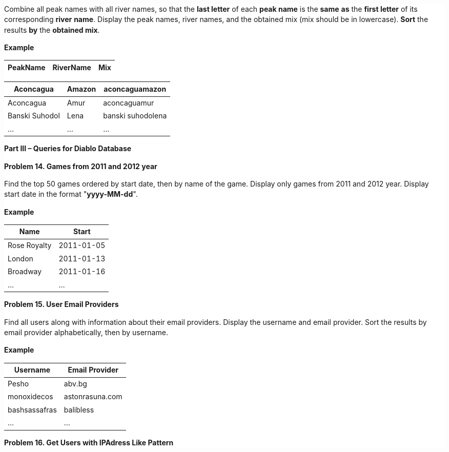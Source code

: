 Combine all peak names with all river names, so that the **last letter** of each **peak name** is the **same** **as** the **first letter** of its corresponding **river** **name**. Display the peak names, river names, and the obtained mix (mix should be in lowercase). **Sort** the results **by** the **obtained mix**. 

**Example**



|**PeakName** |**RiverName** |**Mix** |
| - | - | - |

|Aconcagua |Amazon |aconcaguamazon |
| - | - | - |
|Aconcagua |Amur |aconcaguamur |
|Banski Suhodol |Lena |banski suhodolena |
|… |… |… |
**Part III – Queries for Diablo Database** 

**Problem 14. Games from 2011 and 2012 year** 

Find the top 50 games ordered by start date, then by name of the game. Display only games from 2011 and 2012 year. Display start date in the format "**yyyy-MM-dd**".  

**Example** 



|**Name** |**Start** |
| - | - |
|Rose Royalty |2011-01-05 |
|London |2011-01-13 |
|Broadway |2011-01-16 |
|… |… |
**Problem 15.  User Email Providers** 

Find all users along with information about their email providers. Display the username and email provider. Sort the results by email provider alphabetically, then by username.  

**Example** 



|**Username** |**Email Provider** |
| - | - |
|Pesho |abv.bg |
|monoxidecos |astonrasuna.com |
|bashsassafras |balibless |
|… |… |
**Problem 16.  Get Users with IPAdress Like Pattern** 
